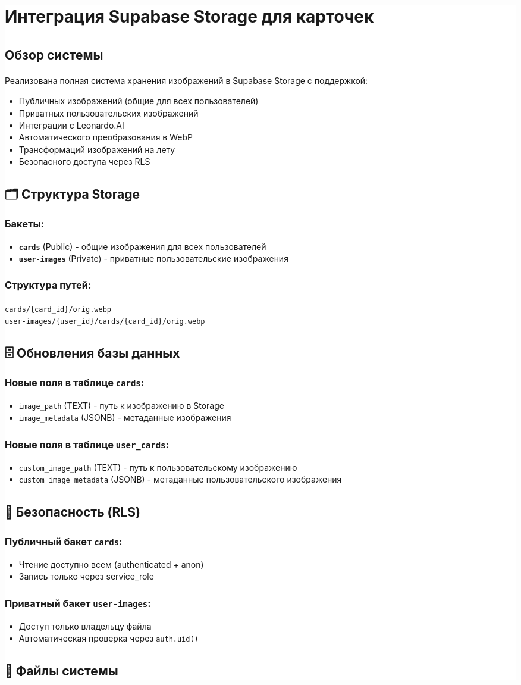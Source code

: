 # Интеграция Supabase Storage для карточек

## Обзор системы

Реализована полная система хранения изображений в Supabase Storage с поддержкой:
- Публичных изображений (общие для всех пользователей)
- Приватных пользовательских изображений
- Интеграции с Leonardo.AI
- Автоматического преобразования в WebP
- Трансформаций изображений на лету
- Безопасного доступа через RLS

## 🗂️ Структура Storage

### Бакеты:
- **`cards`** (Public) - общие изображения для всех пользователей
- **`user-images`** (Private) - приватные пользовательские изображения

### Структура путей:
```
cards/{card_id}/orig.webp
user-images/{user_id}/cards/{card_id}/orig.webp
```

## 🗄️ Обновления базы данных

### Новые поля в таблице `cards`:
- `image_path` (TEXT) - путь к изображению в Storage
- `image_metadata` (JSONB) - метаданные изображения

### Новые поля в таблице `user_cards`:
- `custom_image_path` (TEXT) - путь к пользовательскому изображению
- `custom_image_metadata` (JSONB) - метаданные пользовательского изображения

## 🔐 Безопасность (RLS)

### Публичный бакет `cards`:
- Чтение доступно всем (authenticated + anon)
- Запись только через service_role

### Приватный бакет `user-images`:
- Доступ только владельцу файла
- Автоматическая проверка через `auth.uid()`

## 📁 Файлы системы

